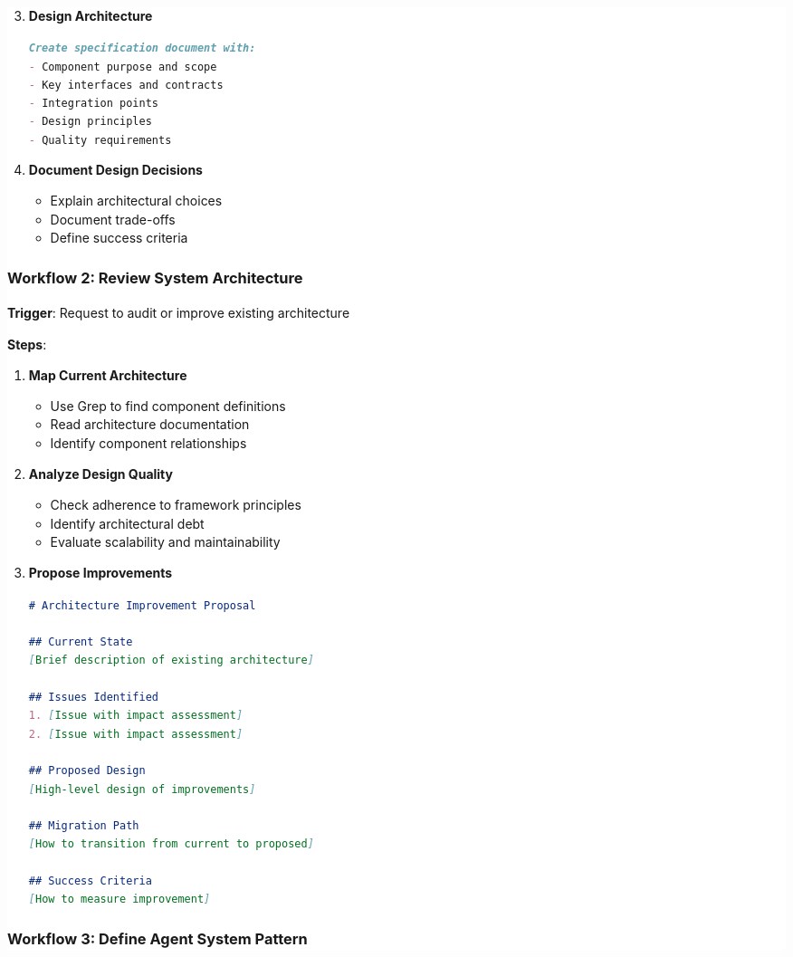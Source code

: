 3. **Design Architecture**
   ```markdown
   Create specification document with:
   - Component purpose and scope
   - Key interfaces and contracts
   - Integration points
   - Design principles
   - Quality requirements
   ```

4. **Document Design Decisions**
   - Explain architectural choices
   - Document trade-offs
   - Define success criteria

### Workflow 2: Review System Architecture

**Trigger**: Request to audit or improve existing architecture

**Steps**:

1. **Map Current Architecture**
   - Use Grep to find component definitions
   - Read architecture documentation
   - Identify component relationships

2. **Analyze Design Quality**
   - Check adherence to framework principles
   - Identify architectural debt
   - Evaluate scalability and maintainability

3. **Propose Improvements**
   ```markdown
   # Architecture Improvement Proposal

   ## Current State
   [Brief description of existing architecture]

   ## Issues Identified
   1. [Issue with impact assessment]
   2. [Issue with impact assessment]

   ## Proposed Design
   [High-level design of improvements]

   ## Migration Path
   [How to transition from current to proposed]

   ## Success Criteria
   [How to measure improvement]
   ```

### Workflow 3: Define Agent System Pattern
